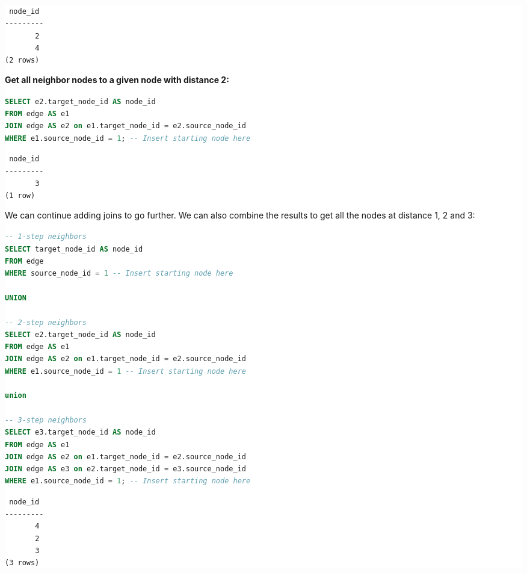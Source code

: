 ```
 node_id
---------
       2
       4
(2 rows)
```

**Get all neighbor nodes to a given node with distance 2:**

```sql
SELECT e2.target_node_id AS node_id
FROM edge AS e1
JOIN edge AS e2 on e1.target_node_id = e2.source_node_id
WHERE e1.source_node_id = 1; -- Insert starting node here
```

```
 node_id
---------
       3
(1 row)
```

We can continue adding joins to go further. We can also combine the results to get all the nodes at distance 1, 2 and 3:

```sql
-- 1-step neighbors
SELECT target_node_id AS node_id
FROM edge
WHERE source_node_id = 1 -- Insert starting node here

UNION

-- 2-step neighbors
SELECT e2.target_node_id AS node_id
FROM edge AS e1
JOIN edge AS e2 on e1.target_node_id = e2.source_node_id
WHERE e1.source_node_id = 1 -- Insert starting node here

union

-- 3-step neighbors
SELECT e3.target_node_id AS node_id
FROM edge AS e1
JOIN edge AS e2 on e1.target_node_id = e2.source_node_id
JOIN edge AS e3 on e2.target_node_id = e3.source_node_id
WHERE e1.source_node_id = 1; -- Insert starting node here
```

```
 node_id
---------
       4
       2
       3
(3 rows)
```

